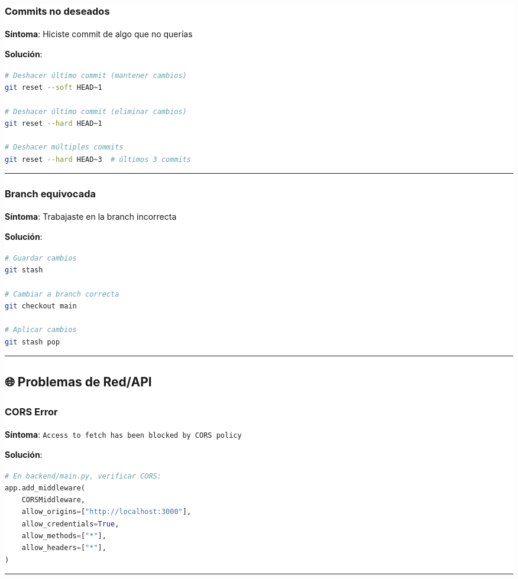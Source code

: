 
### Commits no deseados

**Síntoma**: Hiciste commit de algo que no querías

**Solución**:
```bash
# Deshacer último commit (mantener cambios)
git reset --soft HEAD~1

# Deshacer último commit (eliminar cambios)
git reset --hard HEAD~1

# Deshacer múltiples commits
git reset --hard HEAD~3  # últimos 3 commits
```

---

### Branch equivocada

**Síntoma**: Trabajaste en la branch incorrecta

**Solución**:
```bash
# Guardar cambios
git stash

# Cambiar a branch correcta
git checkout main

# Aplicar cambios
git stash pop
```

---

## 🌐 Problemas de Red/API

### CORS Error

**Síntoma**: `Access to fetch has been blocked by CORS policy`

**Solución**:
```python
# En backend/main.py, verificar CORS:
app.add_middleware(
    CORSMiddleware,
    allow_origins=["http://localhost:3000"],
    allow_credentials=True,
    allow_methods=["*"],
    allow_headers=["*"],
)
```

---